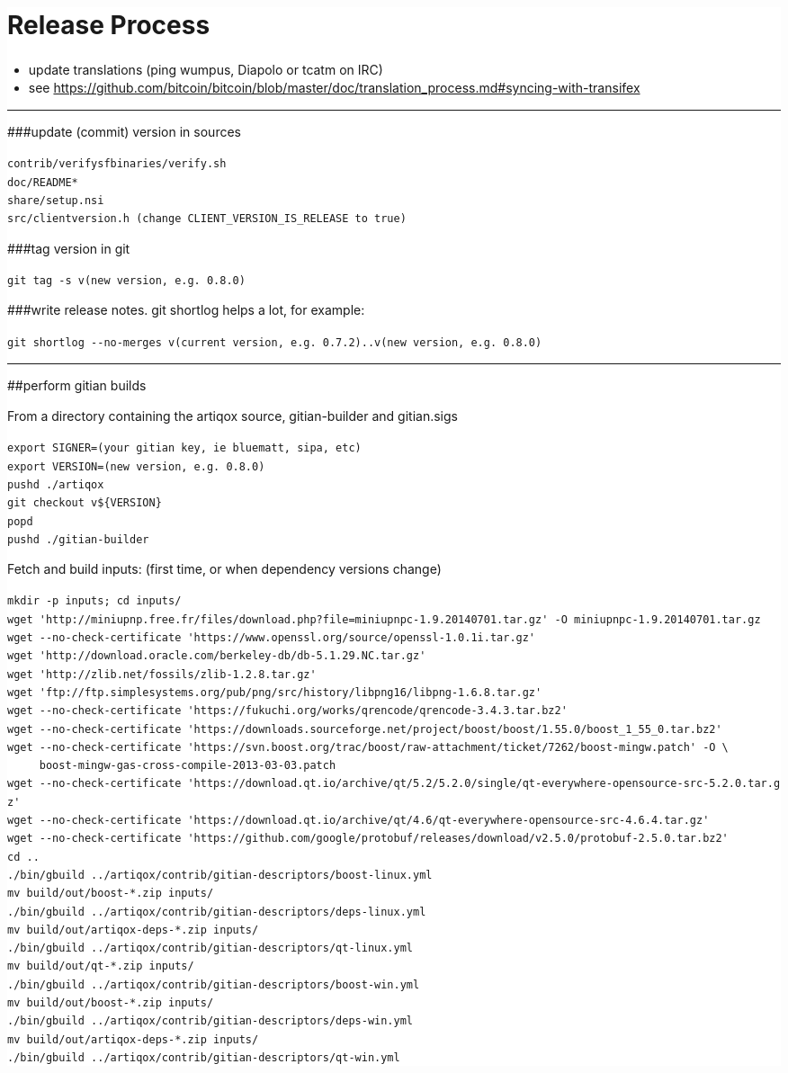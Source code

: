 Release Process
====================

* update translations (ping wumpus, Diapolo or tcatm on IRC)
* see https://github.com/bitcoin/bitcoin/blob/master/doc/translation_process.md#syncing-with-transifex

* * *

###update (commit) version in sources

	contrib/verifysfbinaries/verify.sh
	doc/README*
	share/setup.nsi
	src/clientversion.h (change CLIENT_VERSION_IS_RELEASE to true)

###tag version in git

	git tag -s v(new version, e.g. 0.8.0)

###write release notes. git shortlog helps a lot, for example:

	git shortlog --no-merges v(current version, e.g. 0.7.2)..v(new version, e.g. 0.8.0)

* * *

##perform gitian builds

 From a directory containing the artiqox source, gitian-builder and gitian.sigs
  
	export SIGNER=(your gitian key, ie bluematt, sipa, etc)
	export VERSION=(new version, e.g. 0.8.0)
	pushd ./artiqox
	git checkout v${VERSION}
	popd
	pushd ./gitian-builder

 Fetch and build inputs: (first time, or when dependency versions change)

	mkdir -p inputs; cd inputs/
	wget 'http://miniupnp.free.fr/files/download.php?file=miniupnpc-1.9.20140701.tar.gz' -O miniupnpc-1.9.20140701.tar.gz
	wget --no-check-certificate 'https://www.openssl.org/source/openssl-1.0.1i.tar.gz'
	wget 'http://download.oracle.com/berkeley-db/db-5.1.29.NC.tar.gz'
	wget 'http://zlib.net/fossils/zlib-1.2.8.tar.gz'
	wget 'ftp://ftp.simplesystems.org/pub/png/src/history/libpng16/libpng-1.6.8.tar.gz'
	wget --no-check-certificate 'https://fukuchi.org/works/qrencode/qrencode-3.4.3.tar.bz2'  
	wget --no-check-certificate 'https://downloads.sourceforge.net/project/boost/boost/1.55.0/boost_1_55_0.tar.bz2'
	wget --no-check-certificate 'https://svn.boost.org/trac/boost/raw-attachment/ticket/7262/boost-mingw.patch' -O \
	     boost-mingw-gas-cross-compile-2013-03-03.patch
	wget --no-check-certificate 'https://download.qt.io/archive/qt/5.2/5.2.0/single/qt-everywhere-opensource-src-5.2.0.tar.gz'
	wget --no-check-certificate 'https://download.qt.io/archive/qt/4.6/qt-everywhere-opensource-src-4.6.4.tar.gz'
	wget --no-check-certificate 'https://github.com/google/protobuf/releases/download/v2.5.0/protobuf-2.5.0.tar.bz2'
	cd ..
	./bin/gbuild ../artiqox/contrib/gitian-descriptors/boost-linux.yml
	mv build/out/boost-*.zip inputs/
	./bin/gbuild ../artiqox/contrib/gitian-descriptors/deps-linux.yml
	mv build/out/artiqox-deps-*.zip inputs/
    ./bin/gbuild ../artiqox/contrib/gitian-descriptors/qt-linux.yml
	mv build/out/qt-*.zip inputs/
	./bin/gbuild ../artiqox/contrib/gitian-descriptors/boost-win.yml
	mv build/out/boost-*.zip inputs/
	./bin/gbuild ../artiqox/contrib/gitian-descriptors/deps-win.yml
	mv build/out/artiqox-deps-*.zip inputs/
	./bin/gbuild ../artiqox/contrib/gitian-descriptors/qt-win.yml